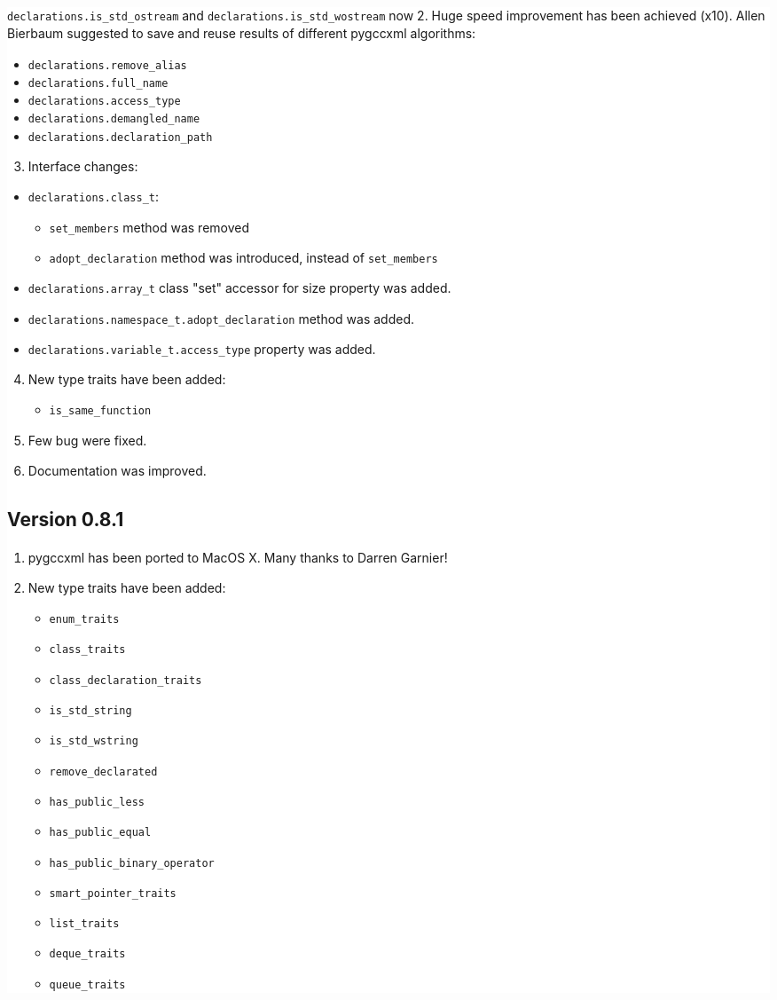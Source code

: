   ```declarations.is_std_ostream``` and ```declarations.is_std_wostream``` now
2. Huge speed improvement has been achieved (x10). Allen Bierbaum suggested to
   save and reuse results of different pygccxml algorithms:

   * ``declarations.remove_alias``
   * ``declarations.full_name``
   * ``declarations.access_type``
   * ``declarations.demangled_name``
   * ``declarations.declaration_path``

3. Interface changes:

  * ``declarations.class_t``:

    + ``set_members`` method was removed

    + ``adopt_declaration`` method was introduced, instead of ``set_members``

  * ``declarations.array_t`` class "set" accessor for size property was added.

  * ``declarations.namespace_t.adopt_declaration`` method was added.

  * ``declarations.variable_t.access_type`` property was added.

4. New type traits have been added:

   * ``is_same_function``

5. Few bug were fixed.

6. Documentation was improved.

Version 0.8.1
-------------

1. pygccxml has been ported to MacOS X. Many thanks to Darren Garnier!

2. New type traits have been added:

   * ``enum_traits``

   * ``class_traits``

   * ``class_declaration_traits``

   * ``is_std_string``

   * ``is_std_wstring``

   * ``remove_declarated``

   * ``has_public_less``

   * ``has_public_equal``

   * ``has_public_binary_operator``

   * ``smart_pointer_traits``

   * ``list_traits``

   * ``deque_traits``

   * ``queue_traits``
  ```